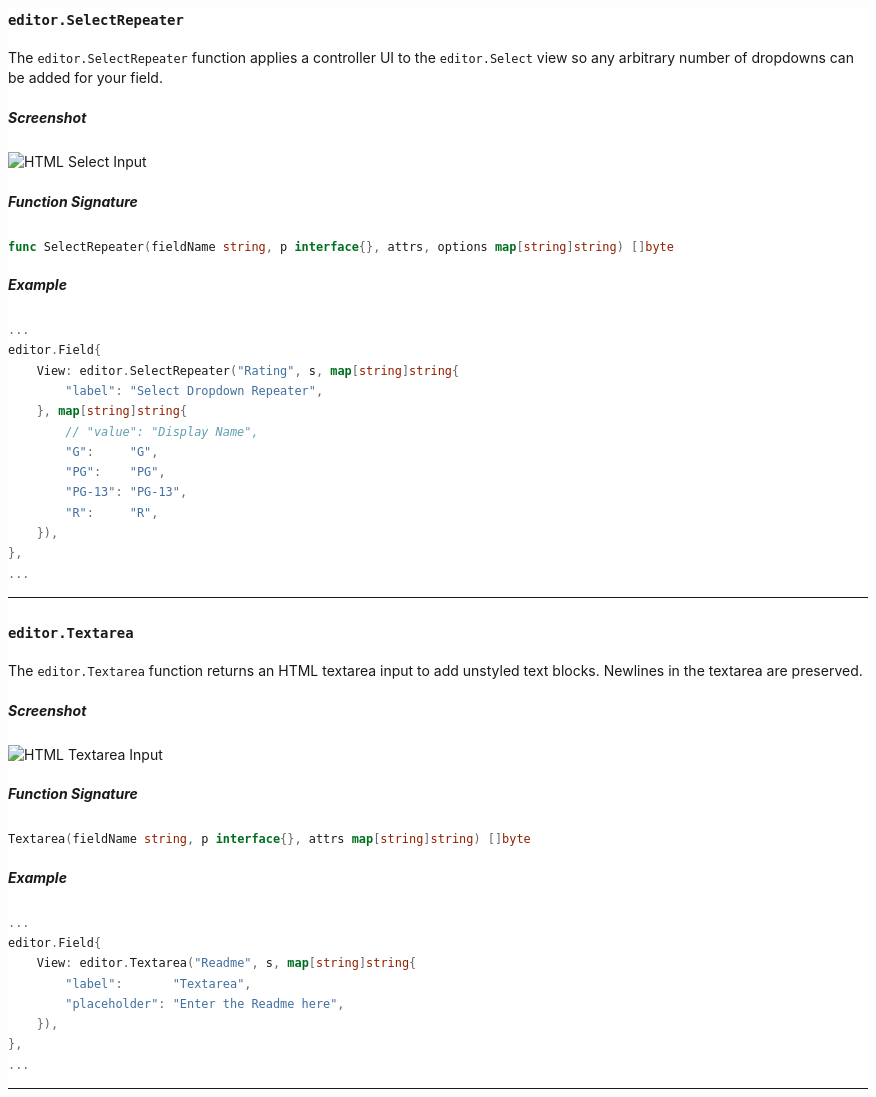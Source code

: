 
### `editor.SelectRepeater`
The `editor.SelectRepeater` function applies a controller UI to the `editor.Select`
view so any arbitrary number of dropdowns can be added for your field.

##### Screenshot
![HTML Select Input](/images/editor-select-repeater.png)

##### Function Signature
```go
func SelectRepeater(fieldName string, p interface{}, attrs, options map[string]string) []byte
```

##### Example
```go
...
editor.Field{
    View: editor.SelectRepeater("Rating", s, map[string]string{
        "label": "Select Dropdown Repeater",
    }, map[string]string{
        // "value": "Display Name",
        "G":     "G",
        "PG":    "PG",
        "PG-13": "PG-13",
        "R":     "R",
    }),
},
...
```

---

### `editor.Textarea`
The `editor.Textarea` function returns an HTML textarea input to add unstyled text
blocks. Newlines in the textarea are preserved.

##### Screenshot
![HTML Textarea Input](/images/editor-textarea.png)

##### Function Signature
```go
Textarea(fieldName string, p interface{}, attrs map[string]string) []byte
```

##### Example
```go
...
editor.Field{
    View: editor.Textarea("Readme", s, map[string]string{
        "label":       "Textarea",
        "placeholder": "Enter the Readme here",
    }),
},
...
```

---